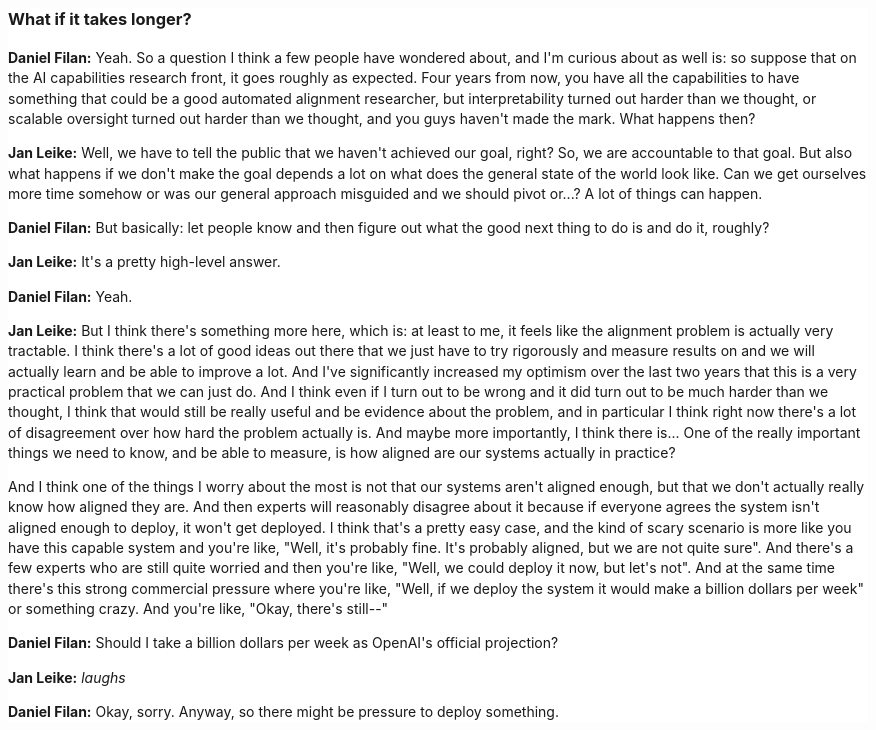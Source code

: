 ### What if it takes longer? <a name="what-if-it-takes-longer"></a>

**Daniel Filan:**
Yeah. So a question I think a few people have wondered about, and I'm curious about as well is: so suppose that on the AI capabilities research front, it goes roughly as expected. Four years from now, you have all the capabilities to have something that could be a good automated alignment researcher, but interpretability turned out harder than we thought, or scalable oversight turned out harder than we thought, and you guys haven't made the mark. What happens then?

**Jan Leike:**
Well, we have to tell the public that we haven't achieved our goal, right? So, we are accountable to that goal. But also what happens if we don't make the goal depends a lot on what does the general state of the world look like. Can we get ourselves more time somehow or was our general approach misguided and we should pivot or...? A lot of things can happen.

**Daniel Filan:**
But basically: let people know and then figure out what the good next thing to do is and do it, roughly?

**Jan Leike:**
It's a pretty high-level answer.

**Daniel Filan:**
Yeah.

**Jan Leike:**
But I think there's something more here, which is: at least to me, it feels like the alignment problem is actually very tractable. I think there's a lot of good ideas out there that we just have to try rigorously and measure results on and we will actually learn and be able to improve a lot. And I've significantly increased my optimism over the last two years that this is a very practical problem that we can just do. And I think even if I turn out to be wrong and it did turn out to be much harder than we thought, I think that would still be really useful and be evidence about the problem, and in particular I think right now there's a lot of disagreement over how hard the problem actually is. And maybe more importantly, I think there is... One of the really important things we need to know, and be able to measure, is how aligned are our systems actually in practice?

And I think one of the things I worry about the most is not that our systems aren't aligned enough, but that we don't actually really know how aligned they are. And then experts will reasonably disagree about it because if everyone agrees the system isn't aligned enough to deploy, it won't get deployed. I think that's a pretty easy case, and the kind of scary scenario is more like you have this capable system and you're like, "Well, it's probably fine. It's probably aligned, but we are not quite sure". And there's a few experts who are still quite worried and then you're like, "Well, we could deploy it now, but let's not". And at the same time there's this strong commercial pressure where you're like, "Well, if we deploy the system it would make a billion dollars per week" or something crazy. And you're like, "Okay, there's still--"

**Daniel Filan:**
Should I take a billion dollars per week as OpenAI's official projection?

**Jan Leike:**
*laughs*

**Daniel Filan:**
Okay, sorry. Anyway, so there might be pressure to deploy something.
